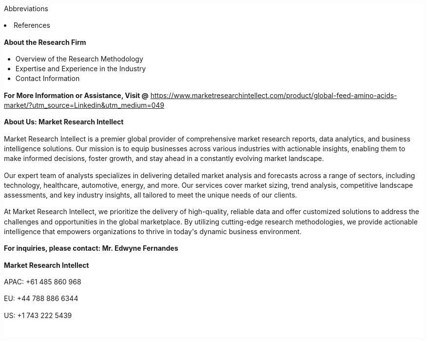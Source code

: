 Abbreviations</li><li>References</li></ul><p><strong>About the Research Firm</strong></p><ul><li>Overview of the Research Methodology</li><li>Expertise and Experience in the Industry</li><li>Contact Information</li></ul></div><div class="article-main__content" data-test-id="publishing-text-block"><p><span class="font-[700]"><strong>For More Information or Assistance, Visit @</strong>&nbsp;<a href="https://www.marketresearchintellect.com/product/global-feed-amino-acids-market/?utm_source=Linkedin&utm_medium=049">https://www.marketresearchintellect.com/product/global-feed-amino-acids-market/?utm_source=Linkedin&utm_medium=049</a></span></p><p><strong>About Us: Market Research Intellect</strong></p><p>Market Research Intellect is a premier global provider of comprehensive market research reports, data analytics, and business intelligence solutions. Our mission is to equip businesses across various industries with actionable insights, enabling them to make informed decisions, foster growth, and stay ahead in a constantly evolving market landscape.</p><p>Our expert team of analysts specializes in delivering detailed market analysis and forecasts across a range of sectors, including technology, healthcare, automotive, energy, and more. Our services cover market sizing, trend analysis, competitive landscape assessments, and key industry insights, all tailored to meet the unique needs of our clients.</p><p>At Market Research Intellect, we prioritize the delivery of high-quality, reliable data and offer customized solutions to address the challenges and opportunities in the global marketplace. By utilizing cutting-edge research methodologies, we provide actionable intelligence that empowers organizations to thrive in today's dynamic business environment.</p><p><strong>For inquiries, please contact: Mr. Edwyne Fernandes</strong></p><p><strong>Market Research Intellect</strong></p><p>APAC: +61 485 860 968</p><p>EU: +44 788 886 6344</p><p>US: +1 743 222 5439</p></div><div class="article-main__content" data-test-id="publishing-text-block">&nbsp;</div>
